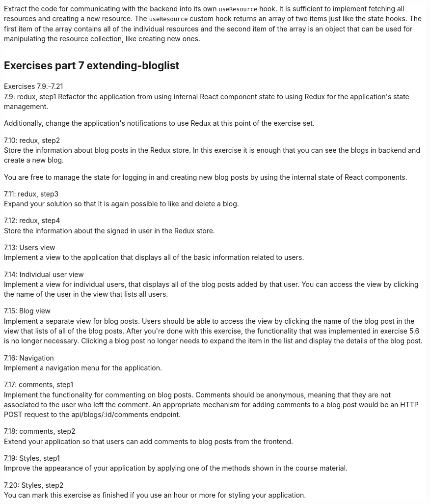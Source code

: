 Extract the code for communicating with the backend into its own `useResource` hook. It is sufficient to implement fetching all resources and creating a new resource. The `useResource` custom hook returns an array of two items just like the state hooks. The first item of the array contains all of the individual resources and the second item of the array is an object that can be used for manipulating the resource collection, like creating new ones.

## Exercises part 7 extending-bloglist

Exercises 7.9.-7.21<br>
7.9: redux, step1 Refactor the application from using internal React component state to using Redux for the application's state management.

Additionally, change the application's notifications to use Redux at this point of the exercise set.

7.10: redux, step2<br>
Store the information about blog posts in the Redux store. In this exercise it is enough that you can see the blogs in backend and create a new blog.

You are free to manage the state for logging in and creating new blog posts by using the internal state of React components.

7.11: redux, step3<br>
Expand your solution so that it is again possible to like and delete a blog.

7.12: redux, step4<br>
Store the information about the signed in user in the Redux store.

7.13: Users view<br>
Implement a view to the application that displays all of the basic information related to users.

7.14: Individual user view<br>
Implement a view for individual users, that displays all of the blog posts added by that user. You can access the view by clicking the name of the user in the view that lists all users.

7.15: Blog view<br>
Implement a separate view for blog posts. Users should be able to access the view by clicking the name of the blog post in the view that lists of all of the blog posts. After you're done with this exercise, the functionality that was implemented in exercise 5.6 is no longer necessary. Clicking a blog post no longer needs to expand the item in the list and display the details of the blog post.

7.16: Navigation<br>
Implement a navigation menu for the application.

7.17: comments, step1<br>
Implement the functionality for commenting on blog posts. Comments should be anonymous, meaning that they are not associated to the user who left the comment. An appropriate mechanism for adding comments to a blog post would be an HTTP POST request to the api/blogs/:id/comments endpoint.

7.18: comments, step2<br>
Extend your application so that users can add comments to blog posts from the frontend.

7.19: Styles, step1<br>
Improve the appearance of your application by applying one of the methods shown in the course material.

7.20: Styles, step2<br>
You can mark this exercise as finished if you use an hour or more for styling your application.
